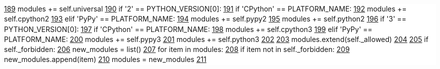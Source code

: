 </span><span id="L-189"><a href="#L-189"><span class="linenos">189</span></a>        <span class="n">modules</span> <span class="o">+=</span> <span class="bp">self</span><span class="o">.</span><span class="n">universal</span>
</span><span id="L-190"><a href="#L-190"><span class="linenos">190</span></a>        <span class="k">if</span> <span class="s1">&#39;2&#39;</span> <span class="o">==</span> <span class="n">PYTHON_VERSION</span><span class="p">[</span><span class="mi">0</span><span class="p">]:</span>
</span><span id="L-191"><a href="#L-191"><span class="linenos">191</span></a>            <span class="k">if</span> <span class="s1">&#39;CPython&#39;</span> <span class="o">==</span> <span class="n">PLATFORM_NAME</span><span class="p">:</span>
</span><span id="L-192"><a href="#L-192"><span class="linenos">192</span></a>                <span class="n">modules</span> <span class="o">+=</span> <span class="bp">self</span><span class="o">.</span><span class="n">cpython2</span>
</span><span id="L-193"><a href="#L-193"><span class="linenos">193</span></a>            <span class="k">elif</span> <span class="s1">&#39;PyPy&#39;</span> <span class="o">==</span> <span class="n">PLATFORM_NAME</span><span class="p">:</span>
</span><span id="L-194"><a href="#L-194"><span class="linenos">194</span></a>                <span class="n">modules</span> <span class="o">+=</span> <span class="bp">self</span><span class="o">.</span><span class="n">pypy2</span>
</span><span id="L-195"><a href="#L-195"><span class="linenos">195</span></a>            <span class="n">modules</span> <span class="o">+=</span> <span class="bp">self</span><span class="o">.</span><span class="n">python2</span>
</span><span id="L-196"><a href="#L-196"><span class="linenos">196</span></a>        <span class="k">if</span> <span class="s1">&#39;3&#39;</span> <span class="o">==</span> <span class="n">PYTHON_VERSION</span><span class="p">[</span><span class="mi">0</span><span class="p">]:</span>
</span><span id="L-197"><a href="#L-197"><span class="linenos">197</span></a>            <span class="k">if</span> <span class="s1">&#39;CPython&#39;</span> <span class="o">==</span> <span class="n">PLATFORM_NAME</span><span class="p">:</span>
</span><span id="L-198"><a href="#L-198"><span class="linenos">198</span></a>                <span class="n">modules</span> <span class="o">+=</span> <span class="bp">self</span><span class="o">.</span><span class="n">cpython3</span>
</span><span id="L-199"><a href="#L-199"><span class="linenos">199</span></a>            <span class="k">elif</span> <span class="s1">&#39;PyPy&#39;</span> <span class="o">==</span> <span class="n">PLATFORM_NAME</span><span class="p">:</span>
</span><span id="L-200"><a href="#L-200"><span class="linenos">200</span></a>                <span class="n">modules</span> <span class="o">+=</span> <span class="bp">self</span><span class="o">.</span><span class="n">pypy3</span>
</span><span id="L-201"><a href="#L-201"><span class="linenos">201</span></a>            <span class="n">modules</span> <span class="o">+=</span> <span class="bp">self</span><span class="o">.</span><span class="n">python3</span>
</span><span id="L-202"><a href="#L-202"><span class="linenos">202</span></a>
</span><span id="L-203"><a href="#L-203"><span class="linenos">203</span></a>        <span class="n">modules</span><span class="o">.</span><span class="n">extend</span><span class="p">(</span><span class="bp">self</span><span class="o">.</span><span class="n">_allowed</span><span class="p">)</span>
</span><span id="L-204"><a href="#L-204"><span class="linenos">204</span></a>
</span><span id="L-205"><a href="#L-205"><span class="linenos">205</span></a>        <span class="k">if</span> <span class="bp">self</span><span class="o">.</span><span class="n">_forbidden</span><span class="p">:</span>
</span><span id="L-206"><a href="#L-206"><span class="linenos">206</span></a>            <span class="n">new_modules</span> <span class="o">=</span> <span class="nb">list</span><span class="p">()</span>
</span><span id="L-207"><a href="#L-207"><span class="linenos">207</span></a>            <span class="k">for</span> <span class="n">item</span> <span class="ow">in</span> <span class="n">modules</span><span class="p">:</span>
</span><span id="L-208"><a href="#L-208"><span class="linenos">208</span></a>                <span class="k">if</span> <span class="n">item</span> <span class="ow">not</span> <span class="ow">in</span> <span class="bp">self</span><span class="o">.</span><span class="n">_forbidden</span><span class="p">:</span>
</span><span id="L-209"><a href="#L-209"><span class="linenos">209</span></a>                    <span class="n">new_modules</span><span class="o">.</span><span class="n">append</span><span class="p">(</span><span class="n">item</span><span class="p">)</span>
</span><span id="L-210"><a href="#L-210"><span class="linenos">210</span></a>            <span class="n">modules</span> <span class="o">=</span> <span class="n">new_modules</span>
</span><span id="L-211"><a href="#L-211"><span class="linenos">211</span></a>